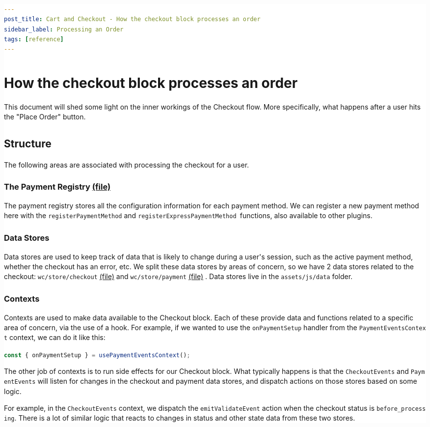 ```yaml
---
post_title: Cart and Checkout - How the checkout block processes an order
sidebar_label: Processing an Order
tags: [reference]
---
```


# How the checkout block processes an order

This document will shed some light on the inner workings of the Checkout flow. More specifically, what happens after a user hits the "Place Order" button.

## Structure

The following areas are associated with processing the checkout for a user.

### The Payment Registry [(file)](https://href.li/?https://github.com/woocommerce/woocommerce-blocks/blob/4af2c0916a936369be8a4f0044683b90b3af4f0d/assets/js/blocks-registry/payment-methods/registry.ts#L1)

The payment registry stores all the configuration information for each payment method. We can register a new payment method here with the `registerPaymentMethod` and `registerExpressPaymentMethod `functions, also available to other plugins.

### Data Stores

Data stores are used to keep track of data that is likely to change during a user's session, such as the active payment method, whether the checkout has an error, etc. We split these data stores by areas of concern, so we have 2 data stores related to the checkout: `wc/store/checkout` [(file)](https://href.li/?https://github.com/woocommerce/woocommerce-blocks/blob/4af2c0916a936369be8a4f0044683b90b3af4f0d/assets/js/data/checkout/index.ts#L1) and `wc/store/payment` [(file)](https://href.li/?https://github.com/woocommerce/woocommerce-blocks/blob/4af2c0916a936369be8a4f0044683b90b3af4f0d/assets/js/data/payment-methods/index.ts#L1) . Data stores live in the `assets/js/data` folder.

### Contexts

Contexts are used to make data available to the Checkout block. Each of these provide data and functions related to a specific area of concern, via the use of a hook. For example, if we wanted to use the `onPaymentSetup` handler from the `PaymentEventsContext` context, we can do it like this:

```js
const { onPaymentSetup } = usePaymentEventsContext();
```

The other job of contexts is to run side effects for our Checkout block. What typically happens is that the `CheckoutEvents` and `PaymentEvents` will listen for changes in the checkout and payment data stores, and dispatch actions on those stores based on some logic.

For example, in the `CheckoutEvents` context, we dispatch the `emitValidateEvent` action when the checkout status is `before_processing`. There is a lot of similar logic that reacts to changes in status and other state data from these two stores.
